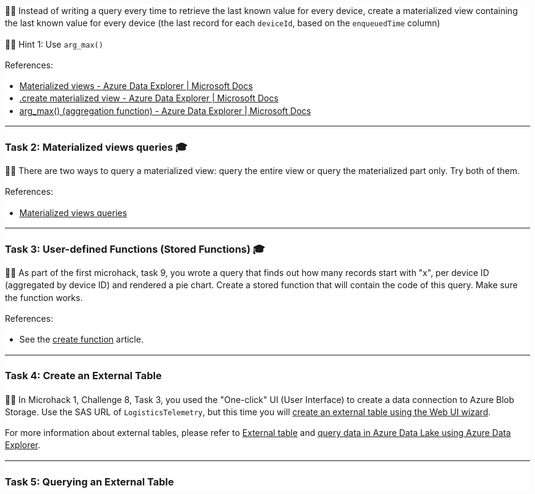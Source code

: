 ✍🏻 Instead of writing a query every time to retrieve the last known value for every device, create a materialized view containing the last known value for every device (the last record for each `deviceId`, based on the `enqueuedTime` column)

🕵🏻 Hint 1: Use `arg_max()`

References:

- [Materialized views - Azure Data Explorer | Microsoft Docs](https://docs.microsoft.com/en-us/azure/data-explorer/kusto/management/materialized-views/materialized-view-overview)
- [.create materialized view - Azure Data Explorer | Microsoft Docs](https://docs.microsoft.com/en-us/azure/data-explorer/kusto/management/materialized-views/materialized-view-create)
- [arg_max() (aggregation function) - Azure Data Explorer | Microsoft Docs](https://learn.microsoft.com/en-us/azure/data-explorer/kusto/query/arg-max-aggfunction)

---

### Task 2: Materialized views queries 🎓

✍🏻 There are two ways to query a materialized view: query the entire view or query the materialized part only. Try both of them.

References:

- [Materialized views queries](https://docs.microsoft.com/en-us/azure/data-explorer/kusto/management/materialized-views/materialized-view-overview#materialized-views-queries)

---

### Task 3: User-defined Functions (Stored Functions) 🎓

✍🏻 As part of the first microhack, task 9, you wrote a query that finds out how many records start with "x", per device ID (aggregated by device ID) and rendered a pie chart. Create a stored function that will contain the code of this query. Make sure the function works.

References:

- See the [create function](https://docs.microsoft.com/en-us/azure/data-explorer/kusto/management/functions) article.

---

### Task 4: Create an External Table

✍🏻 In Microhack 1, Challenge 8, Task 3, you used the "One-click" UI (User Interface) to create a data connection to Azure Blob Storage. Use the SAS URL of `LogisticsTelemetry`, but this time you will [create an external table using the Web UI wizard](https://docs.microsoft.com/en-us/azure/data-explorer/external-table).

For more information about external tables, please refer to [External table](https://docs.microsoft.com/en-us/azure/data-explorer/kusto/query/schema-entities/externaltables) and [query data in Azure Data Lake using Azure Data Explorer](https://docs.microsoft.com/en-us/azure/data-explorer/data-lake-query-data).

---

### Task 5: Querying an External Table
